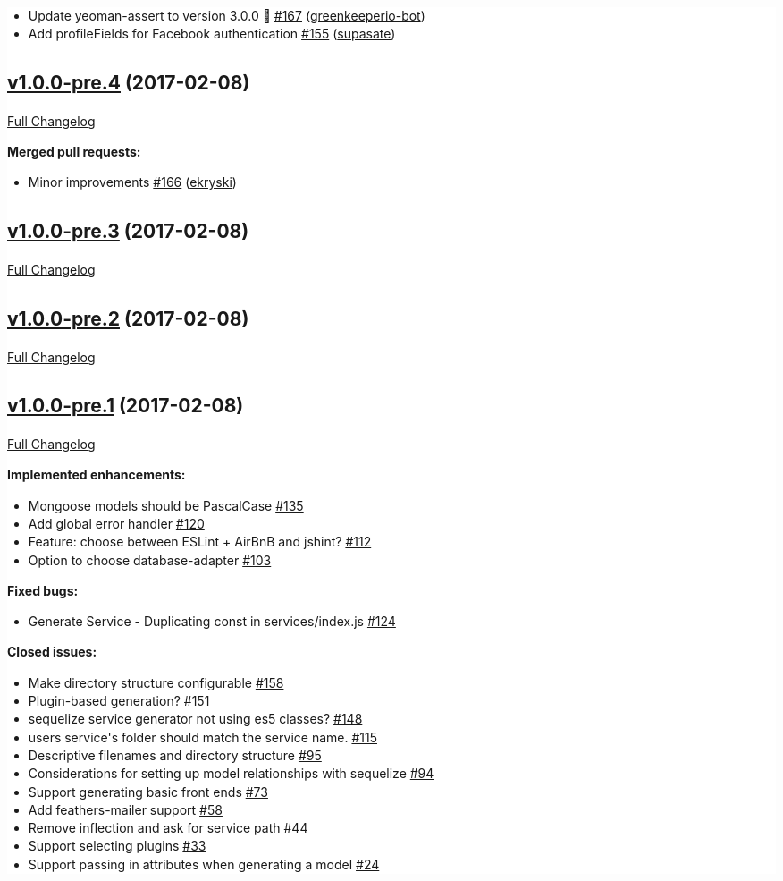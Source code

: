 - Update yeoman-assert to version 3.0.0 🚀 [\#167](https://github.com/feathersjs/generator-feathers/pull/167) ([greenkeeperio-bot](https://github.com/greenkeeperio-bot))
- Add profileFields for Facebook authentication [\#155](https://github.com/feathersjs/generator-feathers/pull/155) ([supasate](https://github.com/supasate))

## [v1.0.0-pre.4](https://github.com/feathersjs/generator-feathers/tree/v1.0.0-pre.4) (2017-02-08)
[Full Changelog](https://github.com/feathersjs/generator-feathers/compare/v1.0.0-pre.3...v1.0.0-pre.4)

**Merged pull requests:**

- Minor improvements [\#166](https://github.com/feathersjs/generator-feathers/pull/166) ([ekryski](https://github.com/ekryski))

## [v1.0.0-pre.3](https://github.com/feathersjs/generator-feathers/tree/v1.0.0-pre.3) (2017-02-08)
[Full Changelog](https://github.com/feathersjs/generator-feathers/compare/v1.0.0-pre.2...v1.0.0-pre.3)

## [v1.0.0-pre.2](https://github.com/feathersjs/generator-feathers/tree/v1.0.0-pre.2) (2017-02-08)
[Full Changelog](https://github.com/feathersjs/generator-feathers/compare/v1.0.0-pre.1...v1.0.0-pre.2)

## [v1.0.0-pre.1](https://github.com/feathersjs/generator-feathers/tree/v1.0.0-pre.1) (2017-02-08)
[Full Changelog](https://github.com/feathersjs/generator-feathers/compare/v0.8.8...v1.0.0-pre.1)

**Implemented enhancements:**

- Mongoose models should be PascalCase [\#135](https://github.com/feathersjs/generator-feathers/issues/135)
- Add global error handler [\#120](https://github.com/feathersjs/generator-feathers/issues/120)
- Feature: choose between ESLint + AirBnB and jshint? [\#112](https://github.com/feathersjs/generator-feathers/issues/112)
- Option to choose database-adapter [\#103](https://github.com/feathersjs/generator-feathers/issues/103)

**Fixed bugs:**

- Generate Service - Duplicating const in services/index.js [\#124](https://github.com/feathersjs/generator-feathers/issues/124)

**Closed issues:**

- Make directory structure configurable [\#158](https://github.com/feathersjs/generator-feathers/issues/158)
- Plugin-based generation? [\#151](https://github.com/feathersjs/generator-feathers/issues/151)
- sequelize service generator not using es5 classes? [\#148](https://github.com/feathersjs/generator-feathers/issues/148)
- users service's folder should match the service name. [\#115](https://github.com/feathersjs/generator-feathers/issues/115)
- Descriptive filenames and directory structure [\#95](https://github.com/feathersjs/generator-feathers/issues/95)
- Considerations for setting up model relationships with sequelize [\#94](https://github.com/feathersjs/generator-feathers/issues/94)
- Support generating basic front ends [\#73](https://github.com/feathersjs/generator-feathers/issues/73)
- Add feathers-mailer support [\#58](https://github.com/feathersjs/generator-feathers/issues/58)
- Remove inflection and ask for service path [\#44](https://github.com/feathersjs/generator-feathers/issues/44)
- Support selecting plugins [\#33](https://github.com/feathersjs/generator-feathers/issues/33)
- Support passing in attributes when generating a model [\#24](https://github.com/feathersjs/generator-feathers/issues/24)
